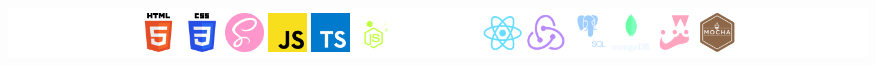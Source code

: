 <div align="center"> <img width="39" src="./Logos/html.png" alt="HTML" title="HTML"/> <img width="39" src="./Logos/css.png" alt="CSS" title="CSS"/> <img width="39" src="./Logos/sass.png" alt="Sass" title="Sass"/> <img width="39" src="./Logos/js.png" alt="JavaScript" title="JavaScript"/> <img width="39" src="./Logos/ts.png" alt="TypeScript" title="TypeScript"/> <img width="39" src="./Logos/node.png" alt="Node.js" title="Node.js"/> <img width="39" src="./Logos/express.png" alt="Express" title="Express"/> <img width="39" src="./Logos/next.png" alt="Next.js" title="Next.js"/> <img width="39" src="./Logos/react.png" alt="React" title="React"/> <img width="39" src="./Logos/redux.png" alt="Redux" title="Redux"/>  <img width="39" src="./Logos/postgre.png" alt="PostgreSQL" title="PostgreSQL"/> <img width="39" src="./Logos/mongo.png" alt="mongoDB" title="mongoDB"/> <img width="39" src="./Logos/jest.png" alt="Jest" title="Jest"/> <img width="39" src="./Logos/mocha.png" alt="Mocha" title="Mocha"/>